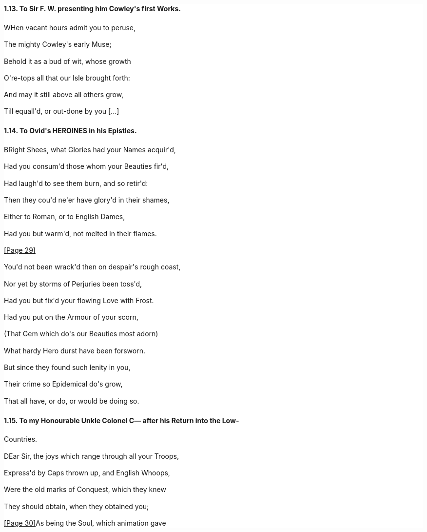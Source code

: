 #### 1.13. To Sir F. W. presenting him Cowley's first Works.

WHen vacant hours admit you to peruse,

The mighty Cowley's early Muse;

Behold it as a bud of wit, whose growth

O're-tops all that our Isle brought forth:

And may it still above all others grow,

Till equall'd, or out-done by you [...]

#### 1.14. To Ovid's HEROINES in his Epistles.

BRight Shees, what Glories had your Names acquir'd,

Had you consum'd those whom your Beauties fir'd,

Had laugh'd to see them burn, and so retir'd:

Then they cou'd ne'er have glory'd in their shames,

Either to Roman, or to English Dames,

Had you but warm'd, not melted in their flames.

[[Page 29]](http://eebo.chadwyck.com/downloadtiff?vid=50591&page=26)

You'd not been wrack'd then on despair's rough coast,

Nor yet by storms of Perjuries been toss'd,

Had you but fix'd your flowing Love with Frost.

Had you put on the Armour of your scorn,

(That Gem which do's our Beauties most adorn)

What hardy Hero durst have been forsworn.

But since they found such lenity in you,

Their crime so Epidemical do's grow,

That all have, or do, or would be doing so.

#### 1.15. To my Honourable Unkle Colonel C— after his Return into the Low-
Countries.

DEar Sir, the joys which range through all your Troops,

Express'd by Caps thrown up, and English Whoops,

Were the old marks of Conquest, which they knew

They should obtain, when they obtained you;

[[Page 30]](http://eebo.chadwyck.com/downloadtiff?vid=50591&page=27)As being
the Soul, which animation gave
